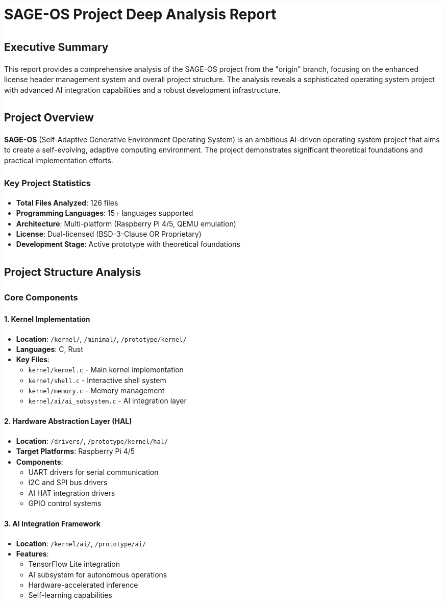 
# SAGE-OS Project Deep Analysis Report

## Executive Summary

This report provides a comprehensive analysis of the SAGE-OS project from the "origin" branch, focusing on the enhanced license header management system and overall project structure. The analysis reveals a sophisticated operating system project with advanced AI integration capabilities and a robust development infrastructure.

## Project Overview

**SAGE-OS** (Self-Adaptive Generative Environment Operating System) is an ambitious AI-driven operating system project that aims to create a self-evolving, adaptive computing environment. The project demonstrates significant theoretical foundations and practical implementation efforts.

### Key Project Statistics
- **Total Files Analyzed**: 126 files
- **Programming Languages**: 15+ languages supported
- **Architecture**: Multi-platform (Raspberry Pi 4/5, QEMU emulation)
- **License**: Dual-licensed (BSD-3-Clause OR Proprietary)
- **Development Stage**: Active prototype with theoretical foundations

## Project Structure Analysis

### Core Components

#### 1. Kernel Implementation
- **Location**: `/kernel/`, `/minimal/`, `/prototype/kernel/`
- **Languages**: C, Rust
- **Key Files**:
  - `kernel/kernel.c` - Main kernel implementation
  - `kernel/shell.c` - Interactive shell system
  - `kernel/memory.c` - Memory management
  - `kernel/ai/ai_subsystem.c` - AI integration layer

#### 2. Hardware Abstraction Layer (HAL)
- **Location**: `/drivers/`, `/prototype/kernel/hal/`
- **Target Platforms**: Raspberry Pi 4/5
- **Components**:
  - UART drivers for serial communication
  - I2C and SPI bus drivers
  - AI HAT integration drivers
  - GPIO control systems

#### 3. AI Integration Framework
- **Location**: `/kernel/ai/`, `/prototype/ai/`
- **Features**:
  - TensorFlow Lite integration
  - AI subsystem for autonomous operations
  - Hardware-accelerated inference
  - Self-learning capabilities
